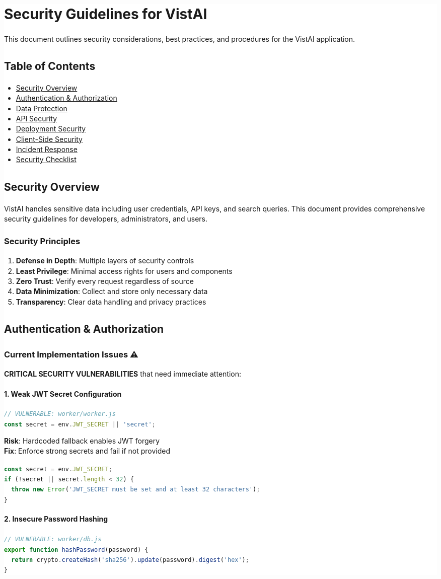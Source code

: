 # Security Guidelines for VistAI

This document outlines security considerations, best practices, and procedures for the VistAI application.

## Table of Contents
- [Security Overview](#security-overview)
- [Authentication & Authorization](#authentication--authorization)
- [Data Protection](#data-protection)
- [API Security](#api-security)
- [Deployment Security](#deployment-security)
- [Client-Side Security](#client-side-security)
- [Incident Response](#incident-response)
- [Security Checklist](#security-checklist)

## Security Overview

VistAI handles sensitive data including user credentials, API keys, and search queries. This document provides comprehensive security guidelines for developers, administrators, and users.

### Security Principles
1. **Defense in Depth**: Multiple layers of security controls
2. **Least Privilege**: Minimal access rights for users and components
3. **Zero Trust**: Verify every request regardless of source
4. **Data Minimization**: Collect and store only necessary data
5. **Transparency**: Clear data handling and privacy practices

## Authentication & Authorization

### Current Implementation Issues ⚠️

**CRITICAL SECURITY VULNERABILITIES** that need immediate attention:

#### 1. Weak JWT Secret Configuration
```javascript
// VULNERABLE: worker/worker.js
const secret = env.JWT_SECRET || 'secret';
```

**Risk**: Hardcoded fallback enables JWT forgery  
**Fix**: Enforce strong secrets and fail if not provided
```javascript
const secret = env.JWT_SECRET;
if (!secret || secret.length < 32) {
  throw new Error('JWT_SECRET must be set and at least 32 characters');
}
```

#### 2. Insecure Password Hashing
```javascript
// VULNERABLE: worker/db.js
export function hashPassword(password) {
  return crypto.createHash('sha256').update(password).digest('hex');
}
```
